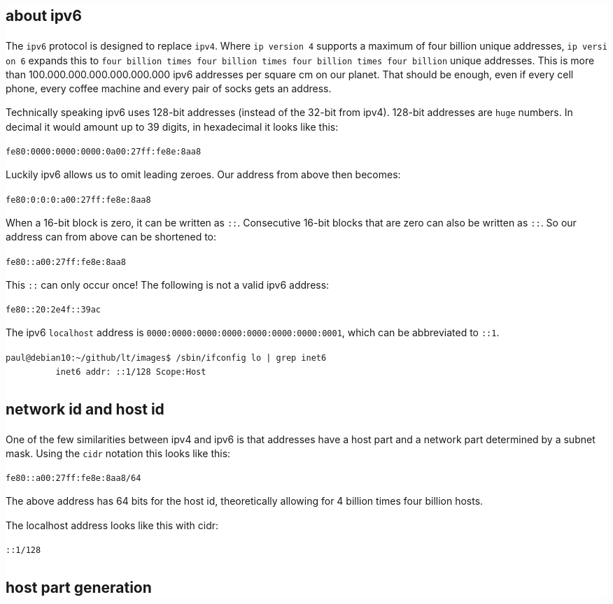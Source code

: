 ## about ipv6

The `ipv6` protocol is designed to replace `ipv4`. Where `ip version 4`
supports a maximum of four billion unique addresses, `ip version 6`
expands this to
`four billion times four billion times four billion times four billion`
unique addresses. This is more than 100.000.000.000.000.000.000 ipv6
addresses per square cm on our planet. That should be enough, even if
every cell phone, every coffee machine and every pair of socks gets an
address.

Technically speaking ipv6 uses 128-bit addresses (instead of the 32-bit
from ipv4). 128-bit addresses are `huge` numbers. In decimal it would
amount up to 39 digits, in hexadecimal it looks like this:

    fe80:0000:0000:0000:0a00:27ff:fe8e:8aa8

Luckily ipv6 allows us to omit leading zeroes. Our address from above
then becomes:

    fe80:0:0:0:a00:27ff:fe8e:8aa8

When a 16-bit block is zero, it can be written as `::`. Consecutive
16-bit blocks that are zero can also be written as `::`. So our address
can from above can be shortened to:

    fe80::a00:27ff:fe8e:8aa8

This `::` can only occur once! The following is not a valid ipv6
address:

    fe80::20:2e4f::39ac

The ipv6 `localhost` address is
`0000:0000:0000:0000:0000:0000:0000:0001`, which can be abbreviated to
`::1`.

    paul@debian10:~/github/lt/images$ /sbin/ifconfig lo | grep inet6
              inet6 addr: ::1/128 Scope:Host

## network id and host id

One of the few similarities between ipv4 and ipv6 is that addresses have
a host part and a network part determined by a subnet mask. Using the
`cidr` notation this looks like this:

    fe80::a00:27ff:fe8e:8aa8/64

The above address has 64 bits for the host id, theoretically allowing
for 4 billion times four billion hosts.

The localhost address looks like this with cidr:

    ::1/128

## host part generation

